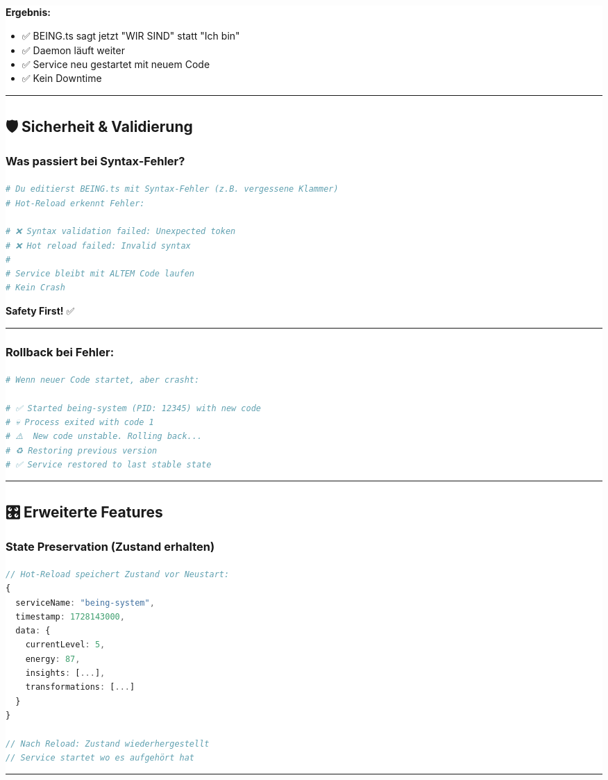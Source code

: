**Ergebnis:**
- ✅ BEING.ts sagt jetzt "WIR SIND" statt "Ich bin"
- ✅ Daemon läuft weiter
- ✅ Service neu gestartet mit neuem Code
- ✅ Kein Downtime

---

## 🛡️ Sicherheit & Validierung

### **Was passiert bei Syntax-Fehler?**

```powershell
# Du editierst BEING.ts mit Syntax-Fehler (z.B. vergessene Klammer)
# Hot-Reload erkennt Fehler:

# ❌ Syntax validation failed: Unexpected token
# ❌ Hot reload failed: Invalid syntax
# 
# Service bleibt mit ALTEM Code laufen
# Kein Crash
```

**Safety First!** ✅

---

### **Rollback bei Fehler:**

```powershell
# Wenn neuer Code startet, aber crasht:

# ✅ Started being-system (PID: 12345) with new code
# 💀 Process exited with code 1
# ⚠️  New code unstable. Rolling back...
# ♻️ Restoring previous version
# ✅ Service restored to last stable state
```

---

## 🎛️ Erweiterte Features

### **State Preservation (Zustand erhalten)**

```typescript
// Hot-Reload speichert Zustand vor Neustart:
{
  serviceName: "being-system",
  timestamp: 1728143000,
  data: {
    currentLevel: 5,
    energy: 87,
    insights: [...],
    transformations: [...]
  }
}

// Nach Reload: Zustand wiederhergestellt
// Service startet wo es aufgehört hat
```

---